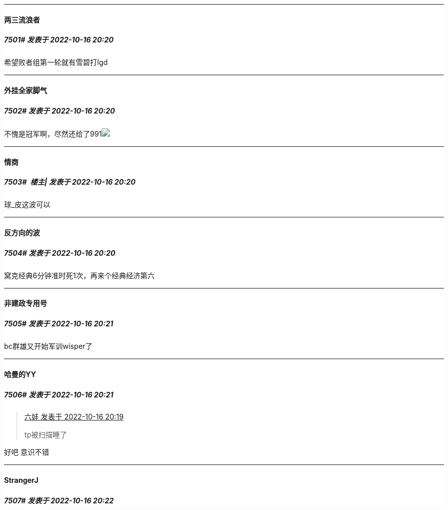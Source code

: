 

*****

####  两三流浪者  
##### 7501#       发表于 2022-10-16 20:20

希望败者组第一轮就有雪碧打lgd

*****

####  外挂全家脚气  
##### 7502#       发表于 2022-10-16 20:20

不愧是冠军啊，尽然还给了991<img src="https://static.saraba1st.com/image/smiley/face2017/067.png" referrerpolicy="no-referrer">

*****

####  情商  
##### 7503#         楼主| 发表于 2022-10-16 20:20

球_皮这波可以

*****

####  反方向的波  
##### 7504#       发表于 2022-10-16 20:20

窝克经典6分钟准时死1次，再来个经典经济第六

*****

####  非建政专用号  
##### 7505#       发表于 2022-10-16 20:21

bc群雄又开始军训wisper了



*****

####  哈曼的YY  
##### 7506#       发表于 2022-10-16 20:21

<blockquote><a href="httphttps://bbs.saraba1st.com/2b/forum.php?mod=redirect&amp;goto=findpost&amp;pid=57943132&amp;ptid=2099454" target="_blank">六娃 发表于 2022-10-16 20:19</a>

tp被扫描睡了</blockquote>
好吧 意识不错

*****

####  StrangerJ  
##### 7507#       发表于 2022-10-16 20:22
